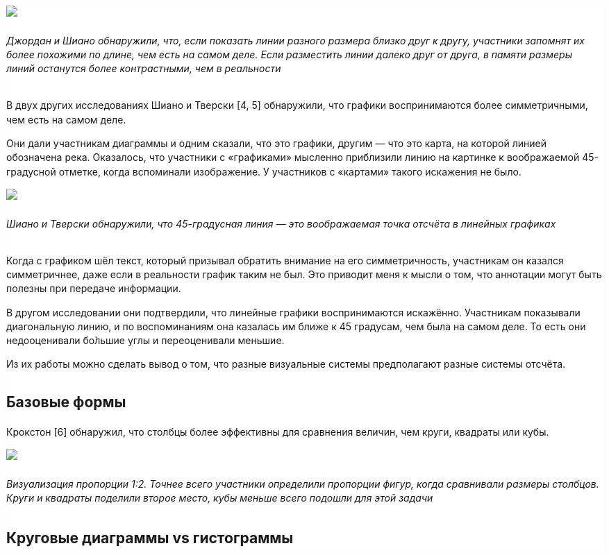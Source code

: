 
![](https://lh5.googleusercontent.com/lQOUWLMsTiKQd0s-kanQ07Gm38iMumn67bsqg_ZsdpTAPZn5nNszLzaNRVby-6BECBq9SGfpIfHFbbe41fYGYX_zWzRxPibSUJO1kxwMOtSiRJ2eZcYYDGHecHEdergQn2CBkelh)


###### Джордан и Шиано обнаружили, что, если показать линии разного размера близко друг к другу, участники запомнят их более похожими по длине, чем есть на самом деле. Если разместить линии далеко друг от друга, в памяти размеры линий останутся более контрастными, чем в реальности


В двух других исследованиях Шиано и Тверски [4, 5] обнаружили, что графики воспринимаются более симметричными, чем есть на самом деле.


Они дали участникам диаграммы и одним сказали, что это графики, другим — что это карта, на которой линией обозначена река. Оказалось, что участники с «графиками» мысленно приблизили линию на картинке к воображаемой 45-градусной отметке, когда вспоминали изображение. У участников с «картами» такого искажения не было.


![](https://lh5.googleusercontent.com/2FVWXkCNzwwLLYxbkskZDhcmGmjMfdn5YDQO_ZdOfXL5pPahyWSmN4T649tCP8V9uao66D-CA_keO-R9dFx1x66l9FUSQ7cp8FRAOYB7OvFhFBaS5-csRyfLFTKeOQRzuQpYb2pz)


###### Шиано и Тверски обнаружили, что 45-градусная линия — это воображаемая точка отсчёта в линейных графиках


Когда с графиком шёл текст, который призывал обратить внимание на его симметричность, участникам он казался симметричнее, даже если в реальности график таким не был. Это приводит меня к мысли о том, что аннотации могут быть полезны при передаче информации.


В другом исследовании они подтвердили, что линейные графики воспринимаются искажённо. Участникам показывали диагональную линию, и по воспоминаниям она казалась им ближе к 45 градусам, чем была на самом деле. То есть они недооценивали бо̀льшие углы и переоценивали меньшие.


Из их работы можно сделать вывод о том, что разные визуальные системы предполагают разные системы отсчёта.


**Базовые формы**
-----------------


Крокстон [6] обнаружил, что столбцы более эффективны для сравнения величин, чем круги, квадраты или кубы.


![](https://lh4.googleusercontent.com/bnaNt2p7327zmq5TqkAY2tcrrMm2IpRSX6yPP3kotgzFulQ0R6v5CV2OhwKX4aPNDXjzvXpMCvUHgezD62Vi75bTHIczOMiXYWJm-sl07rbzwZH7N3mIJOUO1l9cvEZml58UJv6O)


###### Визуализация пропорции 1:2. Точнее всего участники определили пропорции фигур, когда сравнивали размеры столбцов. Круги и квадраты поделили второе место, кубы меньше всего подошли для этой задачи


**Круговые диаграммы vs гистограммы**
-------------------------------------

